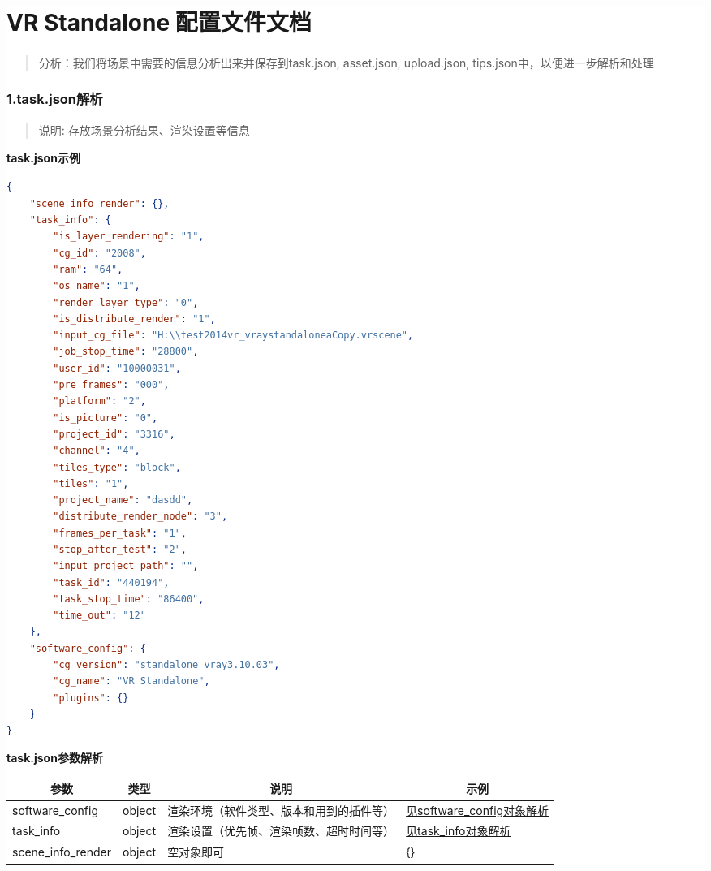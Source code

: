 VR Standalone 配置文件文档
======

> 分析：我们将场景中需要的信息分析出来并保存到task.json, asset.json, upload.json, tips.json中，以便进一步解析和处理
    
    
### 1.task.json解析


> 说明: 存放场景分析结果、渲染设置等信息


**task.json示例**


```json
{
    "scene_info_render": {}, 
    "task_info": {
        "is_layer_rendering": "1", 
        "cg_id": "2008", 
        "ram": "64", 
        "os_name": "1", 
        "render_layer_type": "0", 
        "is_distribute_render": "1", 
        "input_cg_file": "H:\\test2014vr_vraystandaloneaCopy.vrscene", 
        "job_stop_time": "28800", 
        "user_id": "10000031", 
        "pre_frames": "000", 
        "platform": "2", 
        "is_picture": "0", 
        "project_id": "3316", 
        "channel": "4", 
        "tiles_type": "block", 
        "tiles": "1", 
        "project_name": "dasdd", 
        "distribute_render_node": "3", 
        "frames_per_task": "1", 
        "stop_after_test": "2", 
        "input_project_path": "", 
        "task_id": "440194", 
        "task_stop_time": "86400", 
        "time_out": "12"
    },
    "software_config": {
        "cg_version": "standalone_vray3.10.03", 
        "cg_name": "VR Standalone", 
        "plugins": {}
    }
}
```


**task.json参数解析**


参数 | 类型 | 说明 | 示例
---|---|---|---
software_config | object | 渲染环境（软件类型、版本和用到的插件等） | [见software_config对象解析](#software_config)
task_info | object | 渲染设置（优先帧、渲染帧数、超时时间等） | [见task_info对象解析](#task_info)
scene_info_render | object | 空对象即可 | {}
